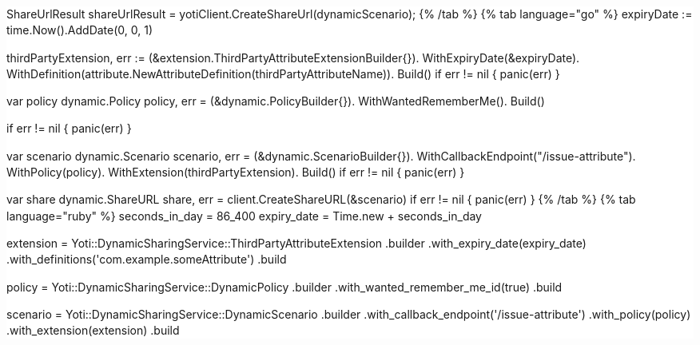 ShareUrlResult shareUrlResult = yotiClient.CreateShareUrl(dynamicScenario);
{% /tab %}
{% tab language="go" %}
expiryDate := time.Now().AddDate(0, 0, 1)

thirdPartyExtension, err := (&extension.ThirdPartyAttributeExtensionBuilder{}).
	WithExpiryDate(&expiryDate).
	WithDefinition(attribute.NewAttributeDefinition(thirdPartyAttributeName)).
	Build()
if err != nil {
	panic(err)
}

var policy dynamic.Policy
policy, err = (&dynamic.PolicyBuilder{}).
	WithWantedRememberMe().
	Build()

if err != nil {
	panic(err)
}

var scenario dynamic.Scenario
scenario, err = (&dynamic.ScenarioBuilder{}).
	WithCallbackEndpoint("/issue-attribute").
	WithPolicy(policy).
	WithExtension(thirdPartyExtension).
	Build()
if err != nil {
	panic(err)
}

var share dynamic.ShareURL
share, err = client.CreateShareURL(&scenario)
if err != nil {
	panic(err)
}
{% /tab %}
{% tab language="ruby" %}
seconds_in_day = 86_400
expiry_date = Time.new + seconds_in_day

extension = Yoti::DynamicSharingService::ThirdPartyAttributeExtension
            .builder
            .with_expiry_date(expiry_date)
            .with_definitions('com.example.someAttribute')
            .build

policy = Yoti::DynamicSharingService::DynamicPolicy
         .builder
         .with_wanted_remember_me_id(true)
         .build

scenario = Yoti::DynamicSharingService::DynamicScenario
           .builder
           .with_callback_endpoint('/issue-attribute')
           .with_policy(policy)
           .with_extension(extension)
           .build
